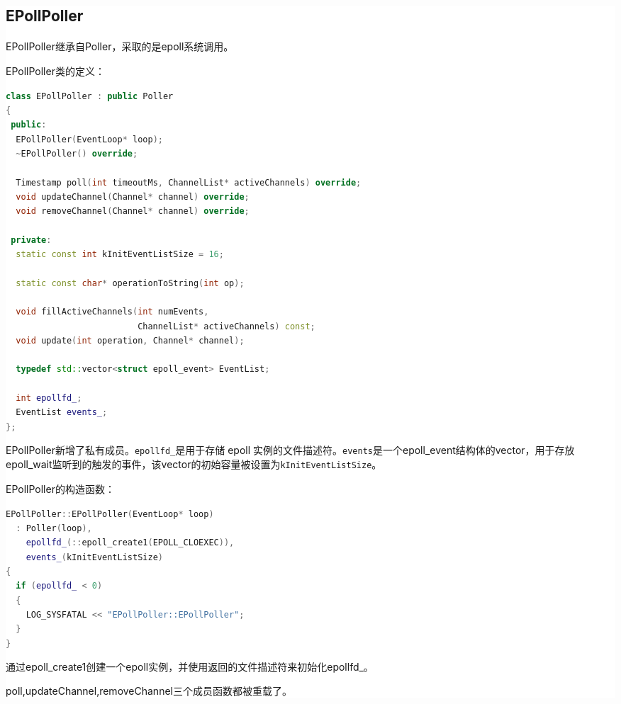## **EPollPoller**

EPollPoller继承自Poller，采取的是epoll系统调用。

EPollPoller类的定义：
```cpp
class EPollPoller : public Poller
{
 public:
  EPollPoller(EventLoop* loop);
  ~EPollPoller() override;

  Timestamp poll(int timeoutMs, ChannelList* activeChannels) override;
  void updateChannel(Channel* channel) override;
  void removeChannel(Channel* channel) override;

 private:
  static const int kInitEventListSize = 16;

  static const char* operationToString(int op);

  void fillActiveChannels(int numEvents,
                          ChannelList* activeChannels) const;
  void update(int operation, Channel* channel);

  typedef std::vector<struct epoll_event> EventList;

  int epollfd_;
  EventList events_;
};
```

EPollPoller新增了私有成员。`epollfd_`是用于存储 epoll 实例的文件描述符。`events`是一个epoll_event结构体的vector，用于存放epoll_wait监听到的触发的事件，该vector的初始容量被设置为`kInitEventListSize`。

EPollPoller的构造函数：

```cpp
EPollPoller::EPollPoller(EventLoop* loop)
  : Poller(loop),
    epollfd_(::epoll_create1(EPOLL_CLOEXEC)),
    events_(kInitEventListSize)
{
  if (epollfd_ < 0)
  {
    LOG_SYSFATAL << "EPollPoller::EPollPoller";
  }
}
```

通过epoll_create1创建一个epoll实例，并使用返回的文件描述符来初始化epollfd_。

poll,updateChannel,removeChannel三个成员函数都被重载了。
